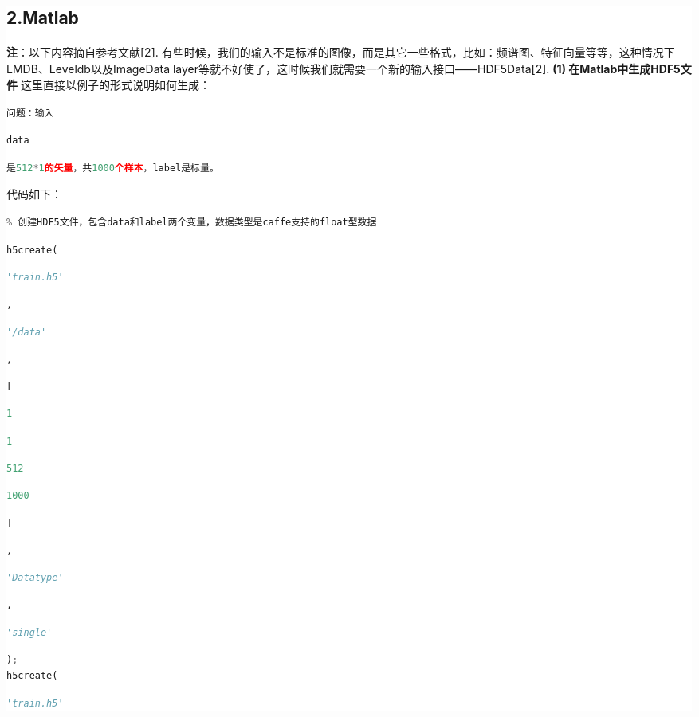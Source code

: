 ## 2.Matlab
**注**：以下内容摘自参考文献[2].
有些时候，我们的输入不是标准的图像，而是其它一些格式，比如：频谱图、特征向量等等，这种情况下LMDB、Leveldb以及ImageData layer等就不好使了，这时候我们就需要一个新的输入接口——HDF5Data[2].
**(1) 在Matlab中生成HDF5文件**
这里直接以例子的形式说明如何生成：
```python
问题：输入
```
```python
data
```
```python
是512*1的矢量，共1000个样本，label是标量。
```
代码如下：
```python
% 创建HDF5文件，包含data和label两个变量，数据类型是caffe支持的float型数据
```
```python
h5create(
```
```python
'train.h5'
```
```python
,
```
```python
'/data'
```
```python
,
```
```python
[
```
```python
1
```
```python
1
```
```python
512
```
```python
1000
```
```python
]
```
```python
,
```
```python
'Datatype'
```
```python
,
```
```python
'single'
```
```python
);
h5create(
```
```python
'train.h5'
```